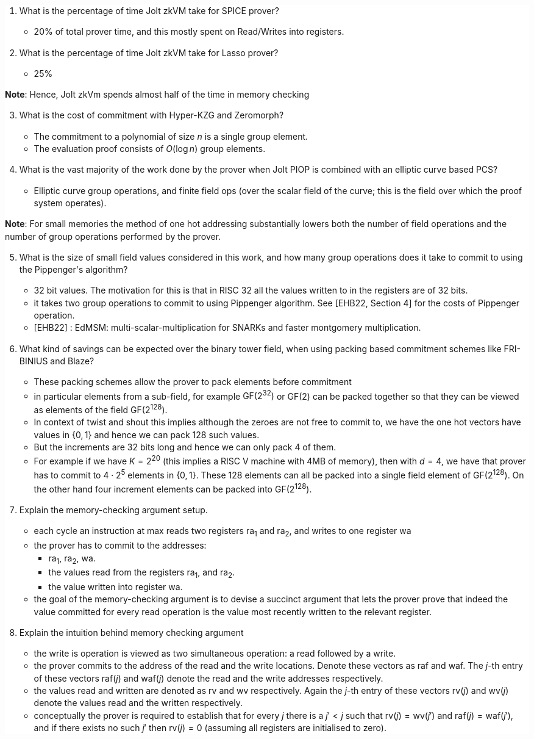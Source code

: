 1. What is the percentage of time Jolt zkVM take for SPICE prover?
    - 20% of total prover time, and this mostly spent on Read/Writes into registers.

2. What is the percentage of time Jolt zkVM take for Lasso prover?
    - 25%

**Note**: Hence, Jolt zkVm spends almost half of the time in memory checking

3. What is the cost of commitment with Hyper-KZG and Zeromorph?
    - The commitment to a polynomial of size $n$ is a single group element.
    - The evaluation proof consists of $O(\log n)$ group elements.

4. What is the vast majority of the work done by the prover when Jolt PIOP is combined with an elliptic curve based PCS?
    - Elliptic curve group operations, and finite field ops (over the scalar field of the curve; this is the field over which the proof system operates).

**Note**: For small memories the method of one hot addressing substantially lowers both the number of field operations and the number of group operations performed by the prover.

5. What is the size of small field values considered in  this work, and how many group operations does it take to commit to using the Pippenger's algorithm?  
    - 32 bit values. The motivation for this is that in RISC 32 all the values written to in the registers are of 32 bits.
    - it takes two group operations to commit to using Pippenger algorithm. See [EHB22, Section 4] for the costs of Pippenger operation.
    - [EHB22] : EdMSM: multi-scalar-multiplication for SNARKs and faster montgomery multiplication.

6. What kind of savings can be expected over the binary tower field, when using packing based commitment schemes like FRI-BINIUS and Blaze?
    - These packing schemes allow the prover to pack elements before commitment
    - in particular elements from a sub-field, for example $\mathsf{GF}(2^{32})$ or $\mathsf{GF}(2)$ can be packed together so that they can be viewed as elements of the field $\mathsf{GF}(2^{128})$.
    - In context of twist and shout this implies although the zeroes are not free to commit to, we have the one hot vectors have values in $\{0,1\}$ and hence we can pack $128$ such values.
    - But the increments are $32$ bits long and hence we can only pack $4$ of them.
    - For example if we have $K=2^{20}$ (this implies a RISC V machine with 4MB of memory), then with $d=4$, we have that prover has to commit to $4 \cdot 2^5$ elements in $\{0,1 \}$. These $128$ elements can all be packed into a single field element of $\mathsf{GF}(2^{128})$. On the other hand four increment elements can be packed into  $\mathsf{GF}(2^{128})$.

7. Explain the memory-checking argument setup.
    - each cycle an instruction at max reads two registers $\mathsf{ra}_1$ and $\mathsf{ra}_2$, and writes to one register $\mathsf{wa}$
    - the prover has to commit to the addresses:
        - $\mathsf{ra}_1$, $\mathsf{ra}_2$, $\mathsf{wa}$.
        - the values read from the registers $\mathsf{ra}_1$, and $\mathsf{ra}_2$.
        - the value written into register $\mathsf{wa}$.
    - the goal of the memory-checking argument is to devise a succinct argument that lets the prover prove that indeed the value committed for every read operation is the value most recently written to the relevant register.

8. Explain the intuition behind memory checking argument 
    - the write is operation is viewed as two simultaneous operation: a read followed by a write.
    - the prover commits to the address of the read and the write locations. Denote these vectors as $\mathsf{raf}$ and $\mathsf{waf}$. The $j$-th entry of these vectors $\mathsf{raf}(j)$ and $\mathsf{waf}(j)$ denote the read and the write addresses respectively.
    - the values read and written are denoted as $\mathsf{rv}$ and $\mathsf{wv}$ respectively. Again the $j$-th entry of these vectors $\mathsf{rv}(j)$ and $\mathsf{wv}(j)$ denote the values read and the written respectively.
    - conceptually the prover is required to establish that for every $j$ there is a $j'< j$ such that $\mathsf{rv}(j) = \mathsf{wv}(j')$ and $\mathsf{raf}(j) = \mathsf{waf}(j')$, and if there exists no such $j'$ then $\mathsf{rv}(j) = 0$ (assuming all registers are initialised to zero).
